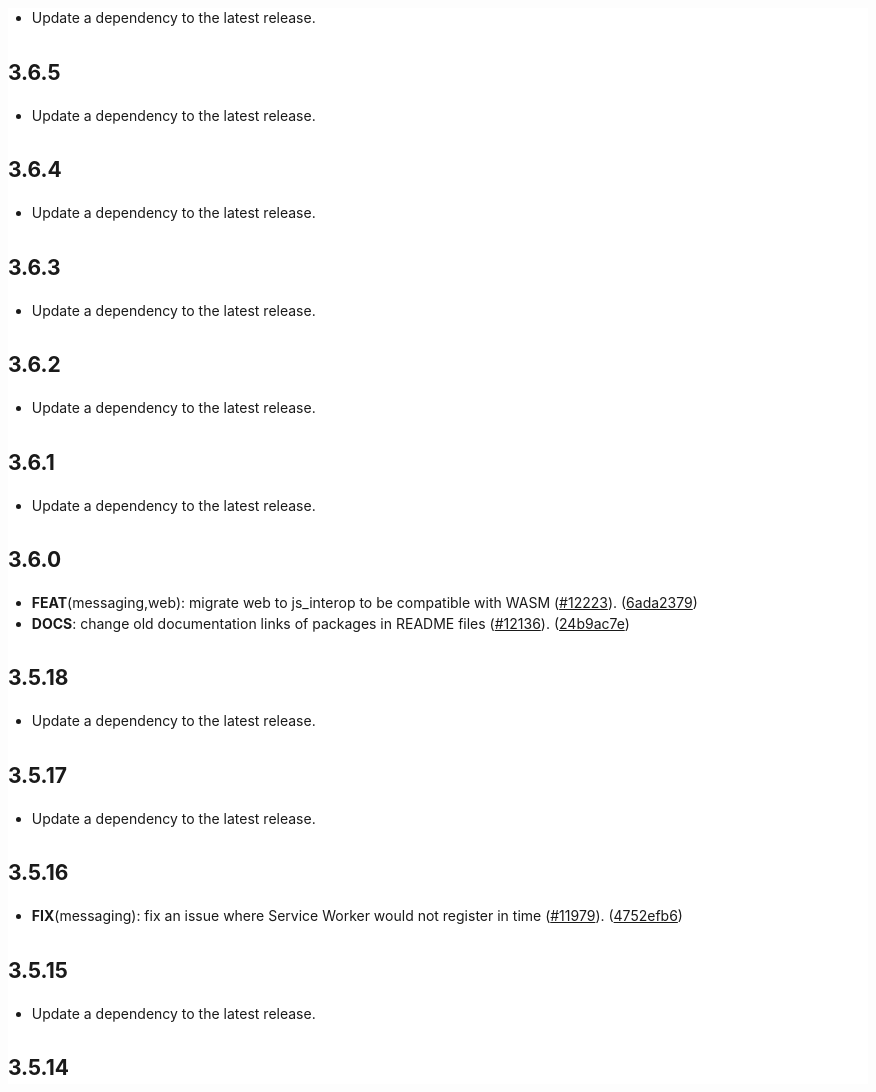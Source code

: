  - Update a dependency to the latest release.

## 3.6.5

 - Update a dependency to the latest release.

## 3.6.4

 - Update a dependency to the latest release.

## 3.6.3

 - Update a dependency to the latest release.

## 3.6.2

 - Update a dependency to the latest release.

## 3.6.1

 - Update a dependency to the latest release.

## 3.6.0

 - **FEAT**(messaging,web): migrate web to js_interop to be compatible with WASM ([#12223](https://github.com/firebase/flutterfire/issues/12223)). ([6ada2379](https://github.com/firebase/flutterfire/commit/6ada2379f22be7051364670471244330f2528bcb))
 - **DOCS**: change old documentation links of packages in README files ([#12136](https://github.com/firebase/flutterfire/issues/12136)). ([24b9ac7e](https://github.com/firebase/flutterfire/commit/24b9ac7ec29fc9ca466c0941c2cff26d75b8568d))

## 3.5.18

 - Update a dependency to the latest release.

## 3.5.17

 - Update a dependency to the latest release.

## 3.5.16

 - **FIX**(messaging): fix an issue where Service Worker would not register in time ([#11979](https://github.com/firebase/flutterfire/issues/11979)). ([4752efb6](https://github.com/firebase/flutterfire/commit/4752efb6dba0634c1f60e68ac8ae6d3fdcaa83ea))

## 3.5.15

 - Update a dependency to the latest release.

## 3.5.14
